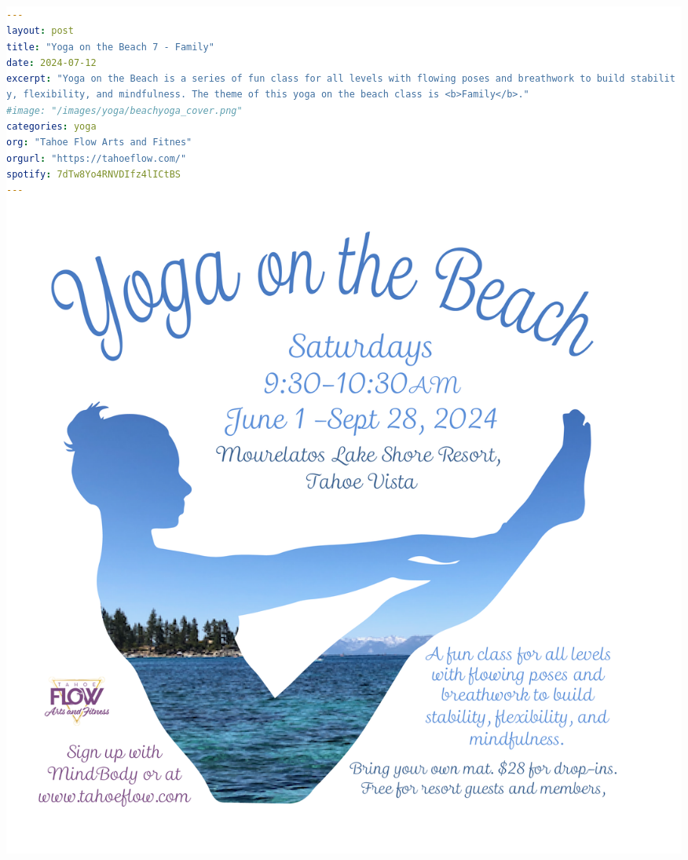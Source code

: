 ```yaml
---
layout: post
title: "Yoga on the Beach 7 - Family"
date: 2024-07-12
excerpt: "Yoga on the Beach is a series of fun class for all levels with flowing poses and breathwork to build stability, flexibility, and mindfulness. The theme of this yoga on the beach class is <b>Family</b>."
#image: "/images/yoga/beachyoga_cover.png" 
categories: yoga
org: "Tahoe Flow Arts and Fitnes"
orgurl: "https://tahoeflow.com/"
spotify: 7dTw8Yo4RNVDIfz4lICtBS
---
```


<img src="/images/yoga/beachyoga_cover.png" alt="FLier" width="95%"/>
